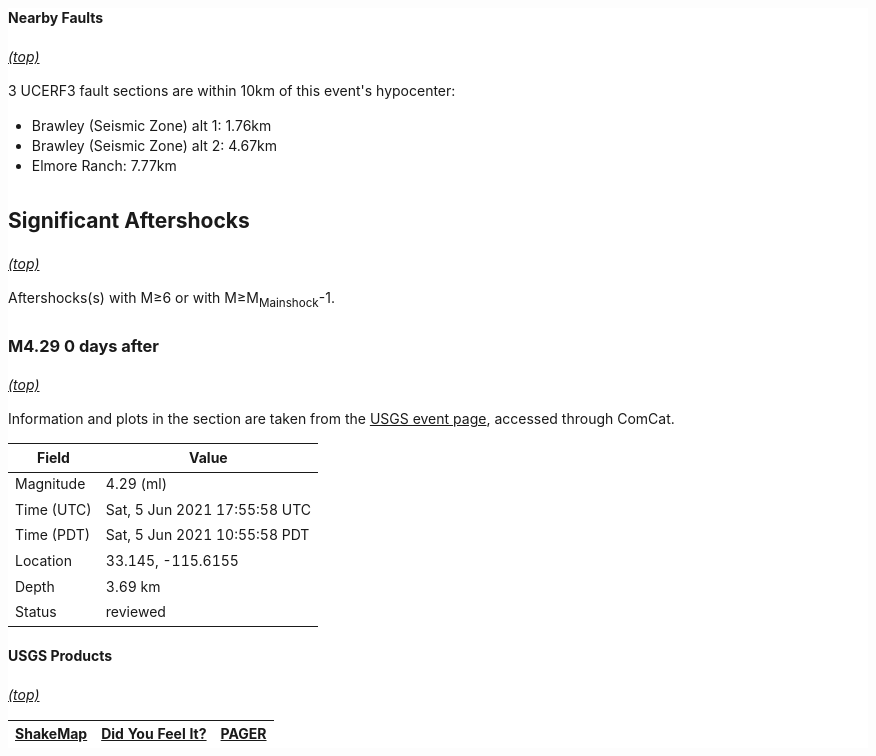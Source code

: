 
#### Nearby Faults
*[(top)](#table-of-contents)*


3 UCERF3 fault sections are within 10km of this event's hypocenter:

* Brawley (Seismic Zone) alt 1: 1.76km
* Brawley (Seismic Zone) alt 2: 4.67km
* Elmore Ranch: 7.77km

## Significant Aftershocks
*[(top)](#table-of-contents)*

Aftershocks(s) with M&ge;6 or with M&ge;M<sub>Mainshock</sub>-1.

### M4.29 0 days after
*[(top)](#table-of-contents)*

Information and plots in the section are taken from the [USGS event page](https://earthquake.usgs.gov/earthquakes/eventpage/ci39919400), accessed through ComCat.

| Field | Value |
|-----|-----|
| Magnitude | 4.29 (ml) |
| Time (UTC) | Sat, 5 Jun 2021 17:55:58 UTC |
| Time (PDT) | Sat, 5 Jun 2021 10:55:58 PDT |
| Location | 33.145, -115.6155 |
| Depth | 3.69 km |
| Status | reviewed |

#### USGS Products
*[(top)](#table-of-contents)*

| <center>**[ShakeMap](https://earthquake.usgs.gov/earthquakes/eventpage/ci39919400/shakemap/)**</center> | <center>**[Did You Feel It?](https://earthquake.usgs.gov/earthquakes/eventpage/ci39919400/dyfi/)**</center> | <center>**[PAGER](https://earthquake.usgs.gov/earthquakes/eventpage/ci39919400/pager/)**</center> |
|-----|-----|-----|